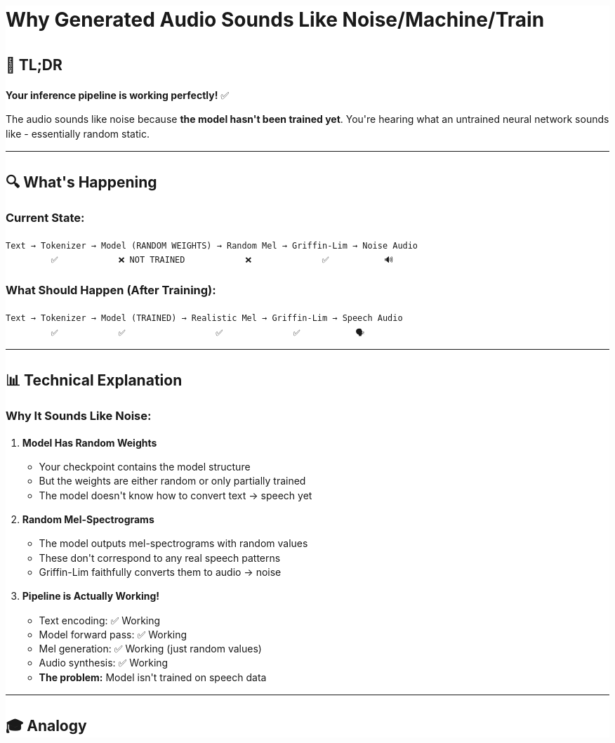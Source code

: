 # Why Generated Audio Sounds Like Noise/Machine/Train

## 🎯 TL;DR

**Your inference pipeline is working perfectly!** ✅

The audio sounds like noise because **the model hasn't been trained yet**. You're hearing what an untrained neural network sounds like - essentially random static.

---

## 🔍 What's Happening

### Current State:
```
Text → Tokenizer → Model (RANDOM WEIGHTS) → Random Mel → Griffin-Lim → Noise Audio
         ✅            ❌ NOT TRAINED            ❌              ✅           🔊
```

### What Should Happen (After Training):
```
Text → Tokenizer → Model (TRAINED) → Realistic Mel → Griffin-Lim → Speech Audio
         ✅            ✅                  ✅              ✅           🗣️
```

---

## 📊 Technical Explanation

### Why It Sounds Like Noise:

1. **Model Has Random Weights**
   - Your checkpoint contains the model structure
   - But the weights are either random or only partially trained
   - The model doesn't know how to convert text → speech yet

2. **Random Mel-Spectrograms**
   - The model outputs mel-spectrograms with random values
   - These don't correspond to any real speech patterns
   - Griffin-Lim faithfully converts them to audio → noise

3. **Pipeline is Actually Working!**
   - Text encoding: ✅ Working
   - Model forward pass: ✅ Working
   - Mel generation: ✅ Working (just random values)
   - Audio synthesis: ✅ Working
   - **The problem:** Model isn't trained on speech data

---

## 🎓 Analogy

